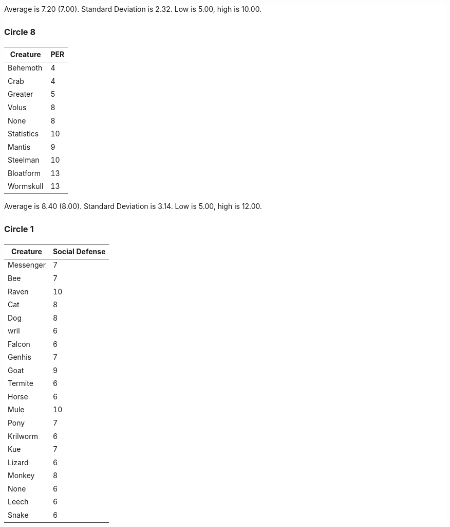 Average is 7.20 (7.00). Standard Deviation is 2.32. Low is 5.00, high is 10.00.

### Circle 8

| Creature               | PER      |
|------------------------|-------------------|
| Behemoth         |         4         |
| Crab             |         4         |
| Greater          |         5         |
| Volus            |         8         |
| None             |         8         |
| Statistics       |        10         |
| Mantis           |         9         |
| Steelman         |        10         |
| Bloatform        |        13         |
| Wormskull        |        13         |

Average is 8.40 (8.00). Standard Deviation is 3.14. Low is 5.00, high is 12.00.

### Circle 1

| Creature               | Social Defense      |
|------------------------|-------------------|
| Messenger        |         7         |
| Bee              |         7         |
| Raven            |        10         |
| Cat              |         8         |
| Dog              |         8         |
| wril             |         6         |
| Falcon           |         6         |
| Genhis           |         7         |
| Goat             |         9         |
| Termite          |         6         |
| Horse            |         6         |
| Mule             |        10         |
| Pony             |         7         |
| Krilworm         |         6         |
| Kue              |         7         |
| Lizard           |         6         |
| Monkey           |         8         |
| None             |         6         |
| Leech            |         6         |
| Snake            |         6         |